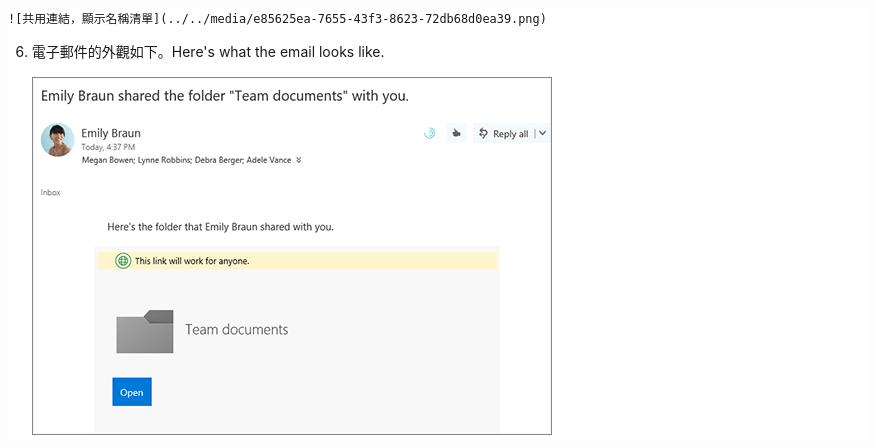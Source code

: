     ![共用連結，顯示名稱清單](../../media/e85625ea-7655-43f3-8623-72db68d0ea39.png)
  
6. <span data-ttu-id="6bdaa-156">電子郵件的外觀如下。</span><span class="sxs-lookup"><span data-stu-id="6bdaa-156">Here's what the email looks like.</span></span> 

    ![包含共用 OneDrive 資料夾連結的電子郵件](../../media/750c92e1-f14f-404c-a6a3-2095e26c680c.png)
  
